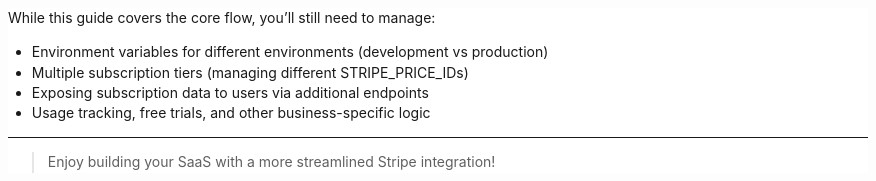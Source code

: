 While this guide covers the core flow, you’ll still need to manage:

- Environment variables for different environments (development vs production)
- Multiple subscription tiers (managing different STRIPE_PRICE_IDs)
- Exposing subscription data to users via additional endpoints
- Usage tracking, free trials, and other business-specific logic

---

> Enjoy building your SaaS with a more streamlined Stripe integration!
